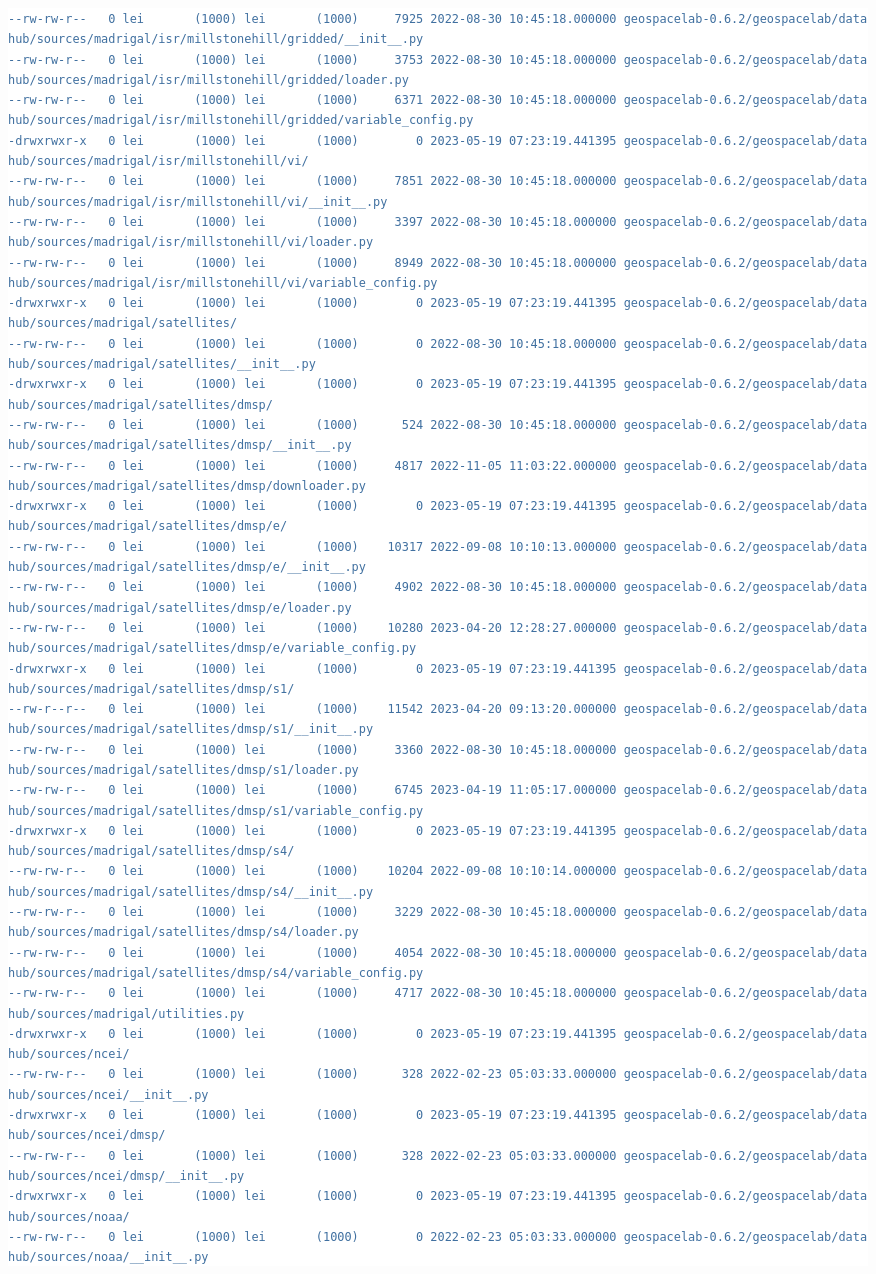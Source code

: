 ```diff
--rw-rw-r--   0 lei       (1000) lei       (1000)     7925 2022-08-30 10:45:18.000000 geospacelab-0.6.2/geospacelab/datahub/sources/madrigal/isr/millstonehill/gridded/__init__.py
--rw-rw-r--   0 lei       (1000) lei       (1000)     3753 2022-08-30 10:45:18.000000 geospacelab-0.6.2/geospacelab/datahub/sources/madrigal/isr/millstonehill/gridded/loader.py
--rw-rw-r--   0 lei       (1000) lei       (1000)     6371 2022-08-30 10:45:18.000000 geospacelab-0.6.2/geospacelab/datahub/sources/madrigal/isr/millstonehill/gridded/variable_config.py
-drwxrwxr-x   0 lei       (1000) lei       (1000)        0 2023-05-19 07:23:19.441395 geospacelab-0.6.2/geospacelab/datahub/sources/madrigal/isr/millstonehill/vi/
--rw-rw-r--   0 lei       (1000) lei       (1000)     7851 2022-08-30 10:45:18.000000 geospacelab-0.6.2/geospacelab/datahub/sources/madrigal/isr/millstonehill/vi/__init__.py
--rw-rw-r--   0 lei       (1000) lei       (1000)     3397 2022-08-30 10:45:18.000000 geospacelab-0.6.2/geospacelab/datahub/sources/madrigal/isr/millstonehill/vi/loader.py
--rw-rw-r--   0 lei       (1000) lei       (1000)     8949 2022-08-30 10:45:18.000000 geospacelab-0.6.2/geospacelab/datahub/sources/madrigal/isr/millstonehill/vi/variable_config.py
-drwxrwxr-x   0 lei       (1000) lei       (1000)        0 2023-05-19 07:23:19.441395 geospacelab-0.6.2/geospacelab/datahub/sources/madrigal/satellites/
--rw-rw-r--   0 lei       (1000) lei       (1000)        0 2022-08-30 10:45:18.000000 geospacelab-0.6.2/geospacelab/datahub/sources/madrigal/satellites/__init__.py
-drwxrwxr-x   0 lei       (1000) lei       (1000)        0 2023-05-19 07:23:19.441395 geospacelab-0.6.2/geospacelab/datahub/sources/madrigal/satellites/dmsp/
--rw-rw-r--   0 lei       (1000) lei       (1000)      524 2022-08-30 10:45:18.000000 geospacelab-0.6.2/geospacelab/datahub/sources/madrigal/satellites/dmsp/__init__.py
--rw-rw-r--   0 lei       (1000) lei       (1000)     4817 2022-11-05 11:03:22.000000 geospacelab-0.6.2/geospacelab/datahub/sources/madrigal/satellites/dmsp/downloader.py
-drwxrwxr-x   0 lei       (1000) lei       (1000)        0 2023-05-19 07:23:19.441395 geospacelab-0.6.2/geospacelab/datahub/sources/madrigal/satellites/dmsp/e/
--rw-rw-r--   0 lei       (1000) lei       (1000)    10317 2022-09-08 10:10:13.000000 geospacelab-0.6.2/geospacelab/datahub/sources/madrigal/satellites/dmsp/e/__init__.py
--rw-rw-r--   0 lei       (1000) lei       (1000)     4902 2022-08-30 10:45:18.000000 geospacelab-0.6.2/geospacelab/datahub/sources/madrigal/satellites/dmsp/e/loader.py
--rw-rw-r--   0 lei       (1000) lei       (1000)    10280 2023-04-20 12:28:27.000000 geospacelab-0.6.2/geospacelab/datahub/sources/madrigal/satellites/dmsp/e/variable_config.py
-drwxrwxr-x   0 lei       (1000) lei       (1000)        0 2023-05-19 07:23:19.441395 geospacelab-0.6.2/geospacelab/datahub/sources/madrigal/satellites/dmsp/s1/
--rw-r--r--   0 lei       (1000) lei       (1000)    11542 2023-04-20 09:13:20.000000 geospacelab-0.6.2/geospacelab/datahub/sources/madrigal/satellites/dmsp/s1/__init__.py
--rw-rw-r--   0 lei       (1000) lei       (1000)     3360 2022-08-30 10:45:18.000000 geospacelab-0.6.2/geospacelab/datahub/sources/madrigal/satellites/dmsp/s1/loader.py
--rw-rw-r--   0 lei       (1000) lei       (1000)     6745 2023-04-19 11:05:17.000000 geospacelab-0.6.2/geospacelab/datahub/sources/madrigal/satellites/dmsp/s1/variable_config.py
-drwxrwxr-x   0 lei       (1000) lei       (1000)        0 2023-05-19 07:23:19.441395 geospacelab-0.6.2/geospacelab/datahub/sources/madrigal/satellites/dmsp/s4/
--rw-rw-r--   0 lei       (1000) lei       (1000)    10204 2022-09-08 10:10:14.000000 geospacelab-0.6.2/geospacelab/datahub/sources/madrigal/satellites/dmsp/s4/__init__.py
--rw-rw-r--   0 lei       (1000) lei       (1000)     3229 2022-08-30 10:45:18.000000 geospacelab-0.6.2/geospacelab/datahub/sources/madrigal/satellites/dmsp/s4/loader.py
--rw-rw-r--   0 lei       (1000) lei       (1000)     4054 2022-08-30 10:45:18.000000 geospacelab-0.6.2/geospacelab/datahub/sources/madrigal/satellites/dmsp/s4/variable_config.py
--rw-rw-r--   0 lei       (1000) lei       (1000)     4717 2022-08-30 10:45:18.000000 geospacelab-0.6.2/geospacelab/datahub/sources/madrigal/utilities.py
-drwxrwxr-x   0 lei       (1000) lei       (1000)        0 2023-05-19 07:23:19.441395 geospacelab-0.6.2/geospacelab/datahub/sources/ncei/
--rw-rw-r--   0 lei       (1000) lei       (1000)      328 2022-02-23 05:03:33.000000 geospacelab-0.6.2/geospacelab/datahub/sources/ncei/__init__.py
-drwxrwxr-x   0 lei       (1000) lei       (1000)        0 2023-05-19 07:23:19.441395 geospacelab-0.6.2/geospacelab/datahub/sources/ncei/dmsp/
--rw-rw-r--   0 lei       (1000) lei       (1000)      328 2022-02-23 05:03:33.000000 geospacelab-0.6.2/geospacelab/datahub/sources/ncei/dmsp/__init__.py
-drwxrwxr-x   0 lei       (1000) lei       (1000)        0 2023-05-19 07:23:19.441395 geospacelab-0.6.2/geospacelab/datahub/sources/noaa/
--rw-rw-r--   0 lei       (1000) lei       (1000)        0 2022-02-23 05:03:33.000000 geospacelab-0.6.2/geospacelab/datahub/sources/noaa/__init__.py
```